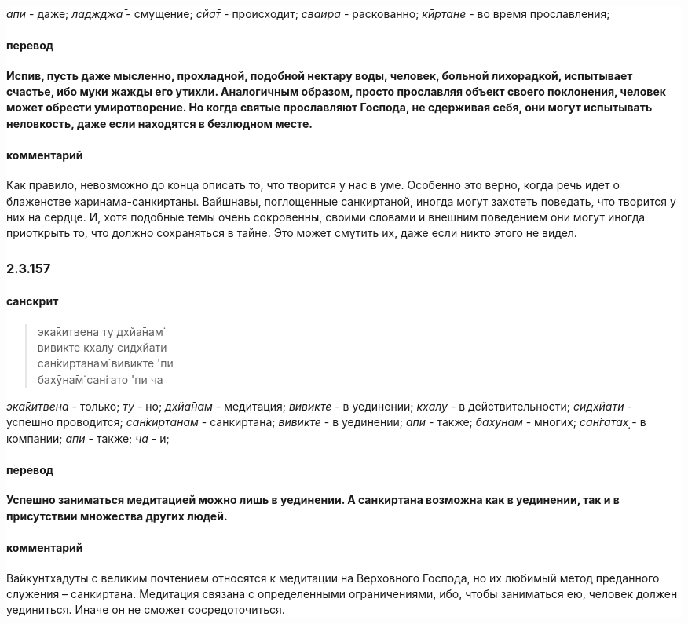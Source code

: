 _апи_ - даже;
_ладжджа̄_ - смущение;
_сйа̄т_ - происходит;
_сваира_ - раскованно;
_кӣртане_ - во время прославления;

#### перевод

**Испив, пусть даже мысленно, прохладной, подобной нектару воды, человек, больной лихорадкой, испытывает счастье, ибо муки жажды его утихли. Аналогичным образом, просто прославляя объект своего поклонения, человек может обрести умиротворение. Но когда святые прославляют Господа, не сдерживая себя, они могут испытывать неловкость, даже если находятся в безлюдном месте.**

#### комментарий

Как правило, невозможно до конца описать то, что творится у нас в уме. Особенно это верно, когда речь идет о блаженстве харинама-санкиртаны. Вайшнавы, поглощенные санкиртаной, иногда могут захотеть поведать, что творится у них на сердце. И, хотя подобные темы очень сокровенны, своими словами и внешним поведением они могут иногда приоткрыть то, что должно сохраняться в тайне. Это может смутить их, даже если никто этого не видел.

### 2.3.157

#### санскрит

> эка̄китвена ту дхйа̄нам̇<br/>
> вивикте кхалу сидхйати<br/>
> сан̇кӣртанам̇ вивикте 'пи<br/>
> бахӯна̄м̇ сан̇гато 'пи ча

_эка̄китвена_ - только;
_ту_ - но;
_дхйа̄нам_ - медитация;
_вивикте_ - в уединении;
_кхалу_ - в действительности;
_сидхйати_ - успешно проводится;
_сан̇кӣртанам_ - санкиртана;
_вивикте_ - в уединении;
_апи_ - также;
_бахӯна̄м_ - многих;
_сан̇гатах̣_ - в компании;
_апи_ - также;
_ча_ - и;

#### перевод

**Успешно заниматься медитацией можно лишь в уединении. А санкиртана возможна как в уединении, так и в присутствии множества других людей.**

#### комментарий

Вайкунтхадуты с великим почтением относятся к медитации на Верховного Господа, но их любимый метод преданного служения – санкиртана. Медитация связана с определенными ограничениями, ибо, чтобы заниматься ею, человек должен уединиться. Иначе он не сможет сосредоточиться.
